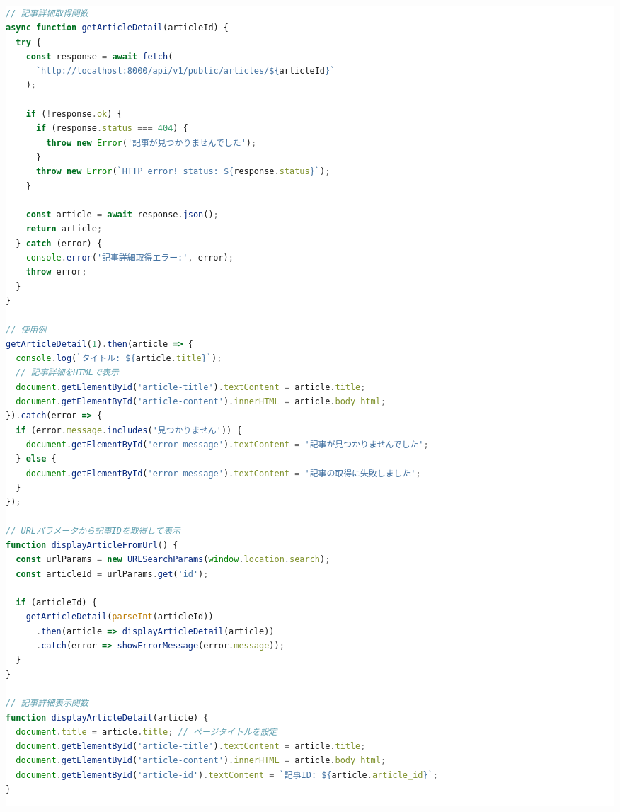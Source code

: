 ```javascript
// 記事詳細取得関数
async function getArticleDetail(articleId) {
  try {
    const response = await fetch(
      `http://localhost:8000/api/v1/public/articles/${articleId}`
    );
    
    if (!response.ok) {
      if (response.status === 404) {
        throw new Error('記事が見つかりませんでした');
      }
      throw new Error(`HTTP error! status: ${response.status}`);
    }
    
    const article = await response.json();
    return article;
  } catch (error) {
    console.error('記事詳細取得エラー:', error);
    throw error;
  }
}

// 使用例
getArticleDetail(1).then(article => {
  console.log(`タイトル: ${article.title}`);
  // 記事詳細をHTMLで表示
  document.getElementById('article-title').textContent = article.title;
  document.getElementById('article-content').innerHTML = article.body_html;
}).catch(error => {
  if (error.message.includes('見つかりません')) {
    document.getElementById('error-message').textContent = '記事が見つかりませんでした';
  } else {
    document.getElementById('error-message').textContent = '記事の取得に失敗しました';
  }
});

// URLパラメータから記事IDを取得して表示
function displayArticleFromUrl() {
  const urlParams = new URLSearchParams(window.location.search);
  const articleId = urlParams.get('id');
  
  if (articleId) {
    getArticleDetail(parseInt(articleId))
      .then(article => displayArticleDetail(article))
      .catch(error => showErrorMessage(error.message));
  }
}

// 記事詳細表示関数
function displayArticleDetail(article) {
  document.title = article.title; // ページタイトルを設定
  document.getElementById('article-title').textContent = article.title;
  document.getElementById('article-content').innerHTML = article.body_html;
  document.getElementById('article-id').textContent = `記事ID: ${article.article_id}`;
}
```

---
